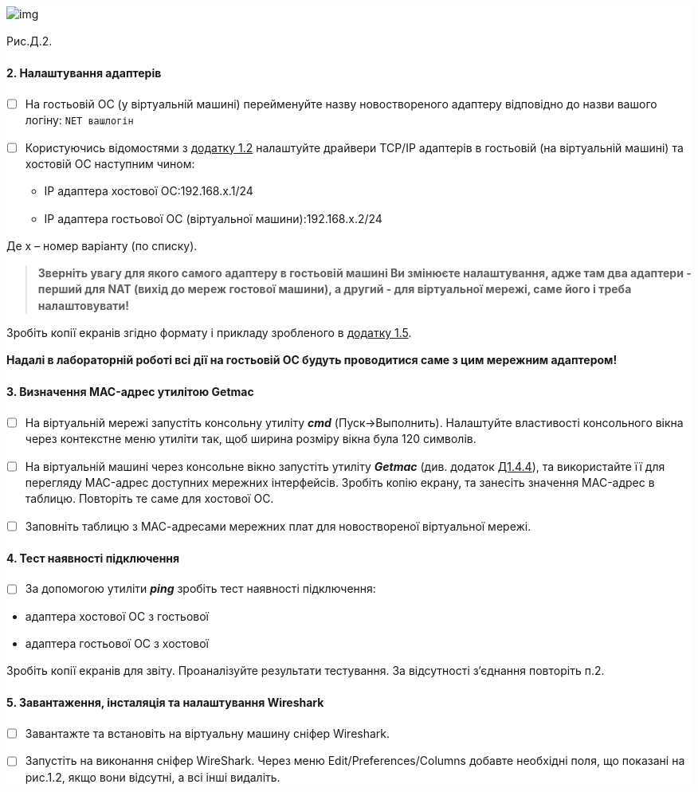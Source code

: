 ![img](media1/Д2.png)

Рис.Д.2. 

#### 2. Налаштування адаптерів

- [ ] На гостьовій ОС (у віртуальній машині) перейменуйте назву новоствореного адаптеру відповідно до назви вашого логіну: `NET вашлогін` 

- [ ] Користуючись відомостями з [додатку 1.2](d1_2.md) налаштуйте драйвери TCP/IP адаптерів в гостьовій (на віртуальній машині) та хостовій ОС наступним чином:

  -  IP адаптера хостової ОС:192.168.x.1/24
  
  
    -  IP адаптера гостьової ОС (віртуальної машини):192.168.x.2/24
  


Де x – номер варіанту (по списку). 

> **Зверніть увагу для якого самого адаптеру в гостьовій машині Ви змінюєте налаштування, адже там два адаптери - перший для NAT (вихід до мереж гостової машини), а другий - для віртуальної мережі, саме його і треба налаштовувати!**  

Зробіть копії екранів згідно формату і прикладу зробленого в [додатку 1.5](d1_5.md).

**Надалі в лабораторній роботі всі дії на гостьовій ОС будуть проводитися саме з цим мережним адаптером!**

#### 3. Визначення MAC-адрес утилітою Getmac 

- [ ] На віртуальній мережі запустіть консольну утиліту ***cmd*** (Пуск->Выполнить). Налаштуйте властивості консольного вікна через контекстне меню утиліти так, щоб ширина розміру вікна була 120 символів. 

- [ ] На віртуальній машині через консольне вікно запустіть утиліту ***Getmac*** (див. додаток [Д1.4.4](d1_4.md)), та використайте її для перегляду MAC-адрес доступних мережних інтерфейсів. Зробіть копію екрану, та занесіть значення MAC-адрес в таблицю. Повторіть те саме для хостової ОС.

- [ ] Заповніть таблицю з МАС-адресами мережних плат для новоствореної віртуальної мережі.

#### 4. Тест наявності підключення 

- [ ] За допомогою утиліти ***ping*** зробіть тест наявності підключення:

- адаптера хостової ОС з гостьової

- адаптера гостьової ОС з хостової

Зробіть копії екранів для звіту. Проаналізуйте результати тестування. За відсутності з’єднання повторіть п.2. 

#### 5. Завантаження, інсталяція та налаштування Wireshark

- [ ] Завантажте та встановіть на віртуальну машину сніфер Wireshark.

- [ ] Запустіть на виконання сніфер WireShark. Через меню Edit/Preferences/Columns добавте необхідні поля, що показані на рис.1.2, якщо вони відсутні, а всі інші видаліть.
